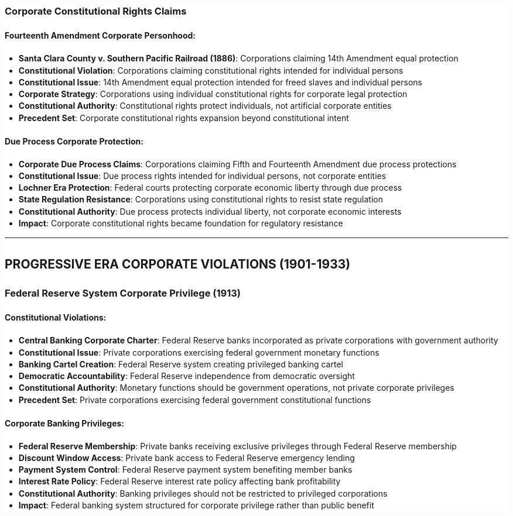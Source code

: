 ### **Corporate Constitutional Rights Claims**

#### **Fourteenth Amendment Corporate Personhood**:
- **Santa Clara County v. Southern Pacific Railroad (1886)**: Corporations claiming 14th Amendment equal protection
- **Constitutional Violation**: Corporations claiming constitutional rights intended for individual persons
- **Constitutional Issue**: 14th Amendment equal protection intended for freed slaves and individual persons
- **Corporate Strategy**: Corporations using individual constitutional rights for corporate legal protection
- **Constitutional Authority**: Constitutional rights protect individuals, not artificial corporate entities
- **Precedent Set**: Corporate constitutional rights expansion beyond constitutional intent

#### **Due Process Corporate Protection**:
- **Corporate Due Process Claims**: Corporations claiming Fifth and Fourteenth Amendment due process protections
- **Constitutional Issue**: Due process rights intended for individual persons, not corporate entities
- **Lochner Era Protection**: Federal courts protecting corporate economic liberty through due process
- **State Regulation Resistance**: Corporations using constitutional rights to resist state regulation
- **Constitutional Authority**: Due process protects individual liberty, not corporate economic interests
- **Impact**: Corporate constitutional rights became foundation for regulatory resistance

---

## PROGRESSIVE ERA CORPORATE VIOLATIONS (1901-1933)

### **Federal Reserve System Corporate Privilege (1913)**

#### **Constitutional Violations**:
- **Central Banking Corporate Charter**: Federal Reserve banks incorporated as private corporations with government authority
- **Constitutional Issue**: Private corporations exercising federal government monetary functions
- **Banking Cartel Creation**: Federal Reserve system creating privileged banking cartel
- **Democratic Accountability**: Federal Reserve independence from democratic oversight
- **Constitutional Authority**: Monetary functions should be government operations, not private corporate privileges
- **Precedent Set**: Private corporations exercising federal government constitutional functions

#### **Corporate Banking Privileges**:
- **Federal Reserve Membership**: Private banks receiving exclusive privileges through Federal Reserve membership
- **Discount Window Access**: Private bank access to Federal Reserve emergency lending
- **Payment System Control**: Federal Reserve payment system benefiting member banks
- **Interest Rate Policy**: Federal Reserve interest rate policy affecting bank profitability
- **Constitutional Authority**: Banking privileges should not be restricted to privileged corporations
- **Impact**: Federal banking system structured for corporate privilege rather than public benefit
